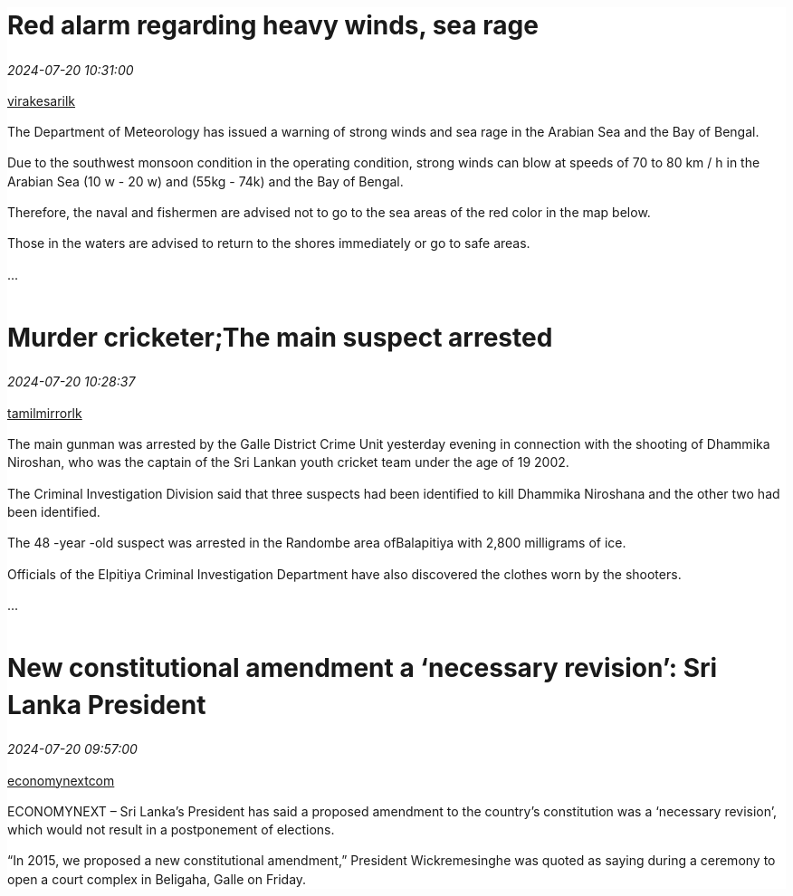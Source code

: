 # Red alarm regarding heavy winds, sea rage

*2024-07-20 10:31:00*

[virakesarilk](https://www.virakesari.lk/article/188915)

The Department of Meteorology has issued a warning of strong winds and sea rage in the Arabian Sea and the Bay of Bengal.

Due to the southwest monsoon condition in the operating condition, strong winds can blow at speeds of 70 to 80 km / h in the Arabian Sea (10 w - 20 w) and (55kg - 74k) and the Bay of Bengal.

Therefore, the naval and fishermen are advised not to go to the sea areas of the red color in the map below.

Those in the waters are advised to return to the shores immediately or go to safe areas.

...



# Murder cricketer;The main suspect arrested

*2024-07-20 10:28:37*

[tamilmirrorlk](https://www.tamilmirror.lk/செய்திகள்/கிரிக்கெட்-வீரர்-கொலை-பிரதான-சந்தேகநபர்-கைது/175-340708)

The main gunman was arrested by the Galle District Crime Unit yesterday evening in connection with the shooting of Dhammika Niroshan, who was the captain of the Sri Lankan youth cricket team under the age of 19 2002.

The Criminal Investigation Division said that three suspects had been identified to kill Dhammika Niroshana and the other two had been identified.

The 48 -year -old suspect was arrested in the Randombe area of ​​Balapitiya with 2,800 milligrams of ice.

Officials of the Elpitiya Criminal Investigation Department have also discovered the clothes worn by the shooters.

...



# New constitutional amendment a ‘necessary revision’: Sri Lanka President

*2024-07-20 09:57:00*

[economynextcom](https://economynext.com/new-constitutional-amendment-a-necessary-revision-sri-lanka-president-172980/)

ECONOMYNEXT – Sri Lanka’s President has said a proposed amendment to the country’s constitution was a ‘necessary revision’, which would not result in a postponement of elections.

“In 2015, we proposed a new constitutional amendment,” President Wickremesinghe was quoted as saying during a ceremony to open a court complex in Beligaha, Galle on Friday.
